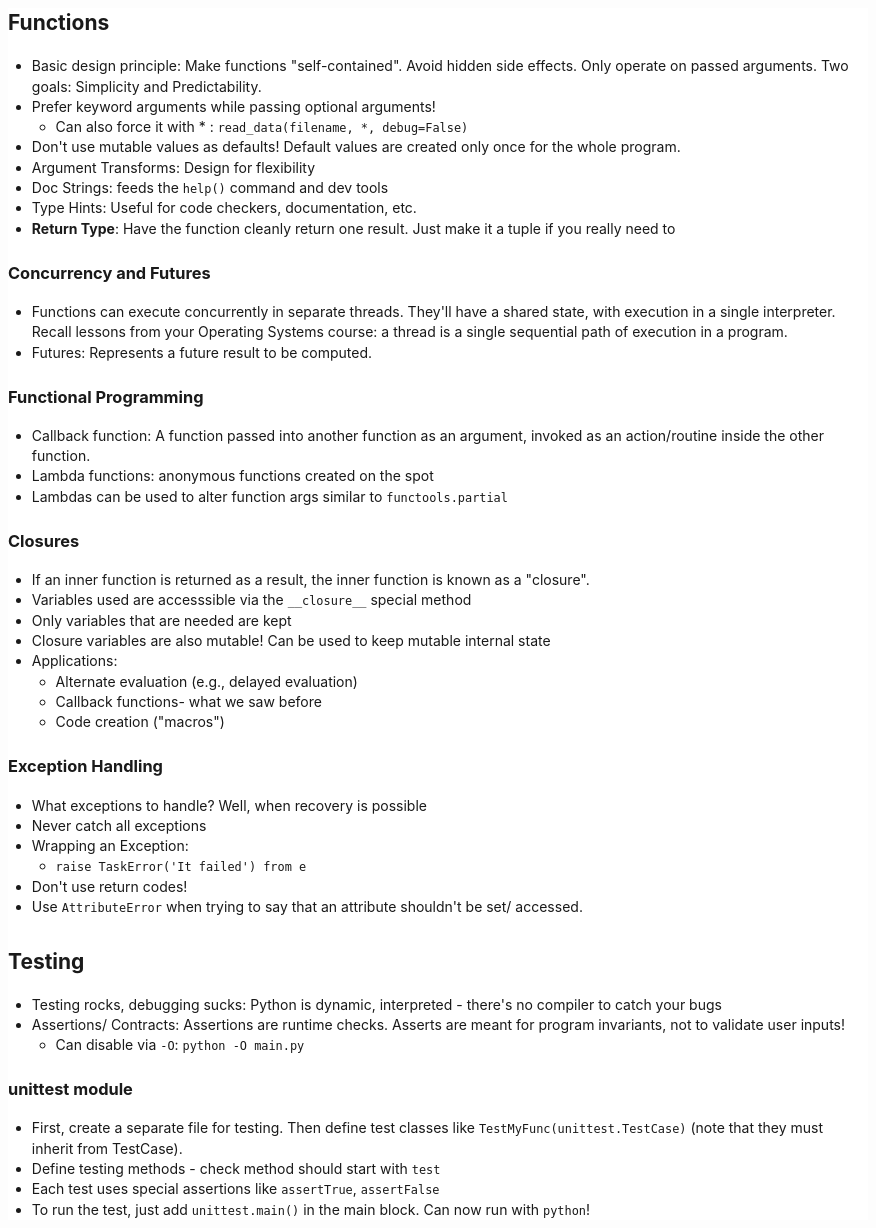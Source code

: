 ## Functions

- Basic design principle: Make functions "self-contained". Avoid hidden side effects. Only operate on passed arguments. Two goals: Simplicity and Predictability. 
- Prefer keyword arguments while passing optional arguments! 
    - Can also force it with * : `read_data(filename, *, debug=False)`
- Don't use mutable values as defaults! Default values are created only once for the whole program.
- Argument Transforms: Design for flexibility
- Doc Strings: feeds the `help()` command and dev tools
- Type Hints: Useful for code checkers, documentation, etc.
- **Return Type**: Have the function cleanly return one result. Just make it a tuple if you really need to

### Concurrency and Futures
- Functions can execute concurrently in separate threads. They'll have a shared state, with execution in a single interpreter. Recall lessons from your Operating Systems course: a thread is a single sequential path of execution in a program.
- Futures: Represents a future result to be computed. 

### Functional Programming
- Callback function: A function passed into another function as an argument, invoked as an action/routine inside the other function.
- Lambda functions: anonymous functions created on the spot
- Lambdas can be used to alter function args similar to `functools.partial`
### Closures
-  If an inner function is returned as a result, the inner function is known as a "closure".
- Variables used are accesssible via the `__closure__` special method
- Only variables that are needed are kept
- Closure variables are also mutable! Can be used to keep mutable internal state
- Applications:
    - Alternate evaluation (e.g., delayed evaluation)
    - Callback functions- what we saw before
    - Code creation ("macros")
### Exception Handling
- What exceptions to handle? Well, when recovery is possible
- Never catch all exceptions
- Wrapping an Exception:
    - `raise TaskError('It failed') from e`
- Don't use return codes!
- Use `AttributeError` when trying to say that an attribute shouldn't be set/ accessed.

## Testing
- Testing rocks, debugging sucks: Python is dynamic, interpreted - there's no compiler to catch your bugs
- Assertions/ Contracts: Assertions are runtime checks. Asserts are meant for program invariants, not to validate user inputs!
    - Can disable via `-O`: `python -O main.py`
### unittest module
- First, create a separate file for testing. Then define test classes like `TestMyFunc(unittest.TestCase)` (note that they must inherit from TestCase). 
- Define testing methods - check method should start with `test`
- Each test uses special assertions like `assertTrue`, `assertFalse`
- To run the test, just add `unittest.main()` in the main block. Can now run with `python`!
